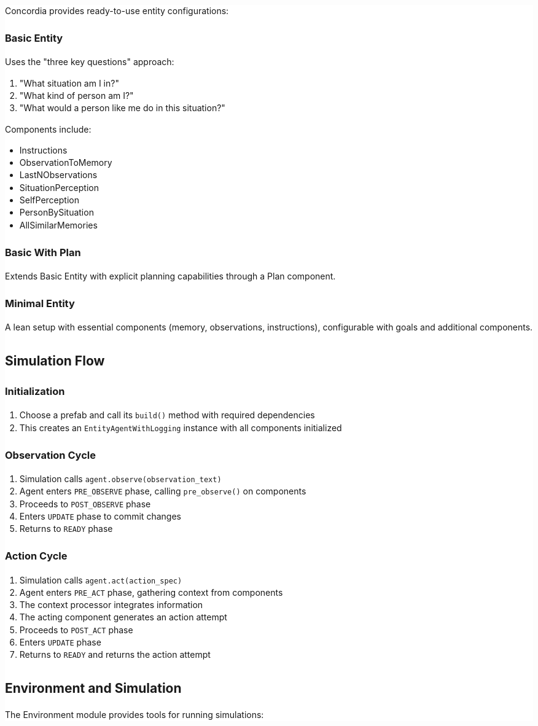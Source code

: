 Concordia provides ready-to-use entity configurations:

### Basic Entity
Uses the "three key questions" approach:
1. "What situation am I in?"
2. "What kind of person am I?"
3. "What would a person like me do in this situation?"

Components include:
- Instructions
- ObservationToMemory
- LastNObservations
- SituationPerception
- SelfPerception
- PersonBySituation
- AllSimilarMemories

### Basic With Plan
Extends Basic Entity with explicit planning capabilities through a Plan component.

### Minimal Entity
A lean setup with essential components (memory, observations, instructions), configurable with goals and additional components.

## Simulation Flow

### Initialization
1. Choose a prefab and call its `build()` method with required dependencies
2. This creates an `EntityAgentWithLogging` instance with all components initialized

### Observation Cycle
1. Simulation calls `agent.observe(observation_text)`
2. Agent enters `PRE_OBSERVE` phase, calling `pre_observe()` on components
3. Proceeds to `POST_OBSERVE` phase
4. Enters `UPDATE` phase to commit changes
5. Returns to `READY` phase

### Action Cycle
1. Simulation calls `agent.act(action_spec)`
2. Agent enters `PRE_ACT` phase, gathering context from components
3. The context processor integrates information
4. The acting component generates an action attempt
5. Proceeds to `POST_ACT` phase
6. Enters `UPDATE` phase
7. Returns to `READY` and returns the action attempt

## Environment and Simulation

The Environment module provides tools for running simulations:
